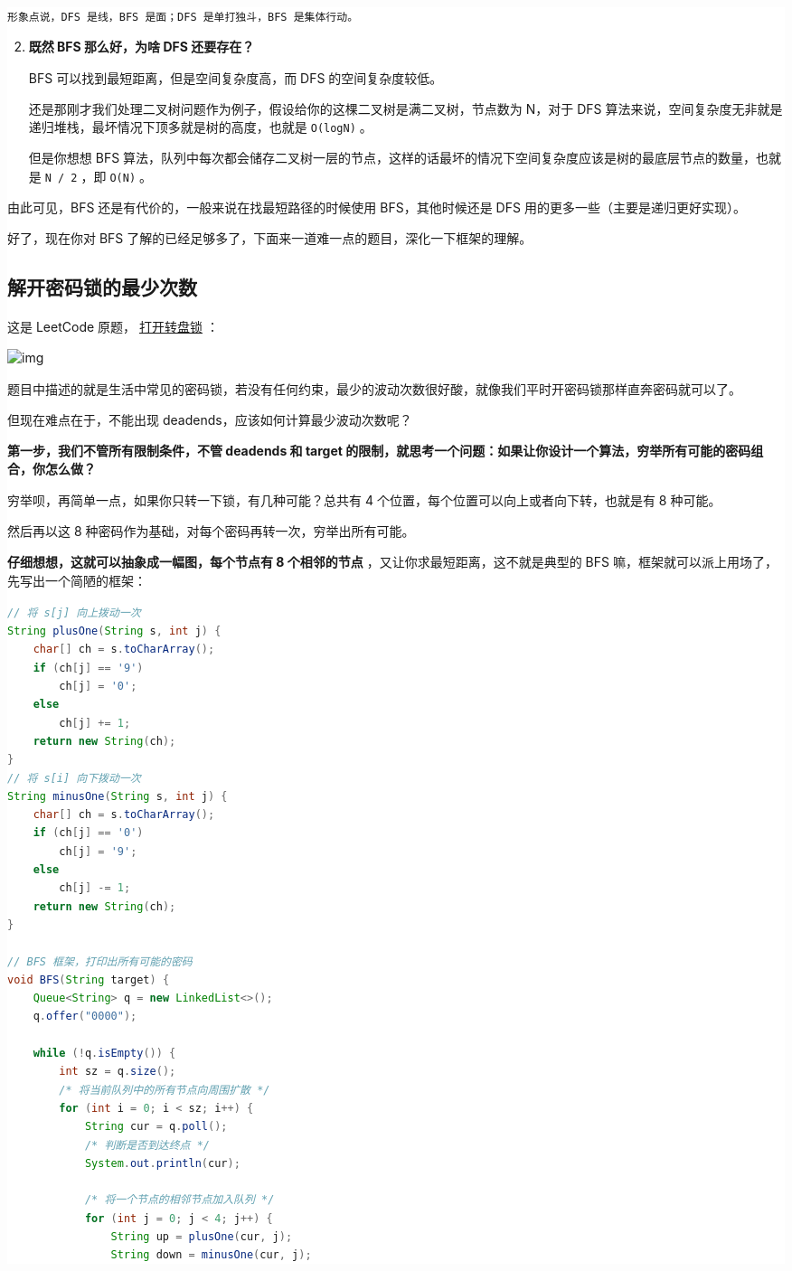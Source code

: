     形象点说，DFS 是线，BFS 是面；DFS 是单打独斗，BFS 是集体行动。

2.  **既然 BFS 那么好，为啥 DFS 还要存在？**

    BFS 可以找到最短距离，但是空间复杂度高，而 DFS 的空间复杂度较低。

    还是那刚才我们处理二叉树问题作为例子，假设给你的这棵二叉树是满二叉树，节点数为 N，对于 DFS 算法来说，空间复杂度无非就是递归堆栈，最坏情况下顶多就是树的高度，也就是 `O(logN)` 。

    但是你想想 BFS 算法，队列中每次都会储存二叉树一层的节点，这样的话最坏的情况下空间复杂度应该是树的最底层节点的数量，也就是 `N / 2` ，即 `O(N)` 。

由此可见，BFS 还是有代价的，一般来说在找最短路径的时候使用 BFS，其他时候还是 DFS 用的更多一些（主要是递归更好实现）。

好了，现在你对 BFS 了解的已经足够多了，下面来一道难一点的题目，深化一下框架的理解。

## 解开密码锁的最少次数

这是 LeetCode 原题， [打开转盘锁](https://leetcode-cn.com/problems/open-the-lock/) ：

![img](https://gblobscdn.gitbook.com/assets%2F-LrtQOWSnDdXhp3kYN4k%2Fsync%2Ffb52bc2342e2f4e2302f695eba0df6144fb068e4.jpg?alt=media)

题目中描述的就是生活中常见的密码锁，若没有任何约束，最少的波动次数很好酸，就像我们平时开密码锁那样直奔密码就可以了。

但现在难点在于，不能出现 deadends，应该如何计算最少波动次数呢？

**第一步，我们不管所有限制条件，不管 deadends 和 target 的限制，就思考一个问题：如果让你设计一个算法，穷举所有可能的密码组合，你怎么做？**

穷举呗，再简单一点，如果你只转一下锁，有几种可能？总共有 4 个位置，每个位置可以向上或者向下转，也就是有 8 种可能。

然后再以这 8 种密码作为基础，对每个密码再转一次，穷举出所有可能。

**仔细想想，这就可以抽象成一幅图，每个节点有 8 个相邻的节点** ，又让你求最短距离，这不就是典型的 BFS 嘛，框架就可以派上用场了，先写出一个简陋的框架：

```java
// 将 s[j] 向上拨动一次
String plusOne(String s, int j) {
    char[] ch = s.toCharArray();
    if (ch[j] == '9')
        ch[j] = '0';
    else
        ch[j] += 1;
    return new String(ch);
}
// 将 s[i] 向下拨动一次
String minusOne(String s, int j) {
    char[] ch = s.toCharArray();
    if (ch[j] == '0')
        ch[j] = '9';
    else
        ch[j] -= 1;
    return new String(ch);
}

// BFS 框架，打印出所有可能的密码
void BFS(String target) {
    Queue<String> q = new LinkedList<>();
    q.offer("0000");

    while (!q.isEmpty()) {
        int sz = q.size();
        /* 将当前队列中的所有节点向周围扩散 */
        for (int i = 0; i < sz; i++) {
            String cur = q.poll();
            /* 判断是否到达终点 */
            System.out.println(cur);

            /* 将一个节点的相邻节点加入队列 */
            for (int j = 0; j < 4; j++) {
                String up = plusOne(cur, j);
                String down = minusOne(cur, j);
```